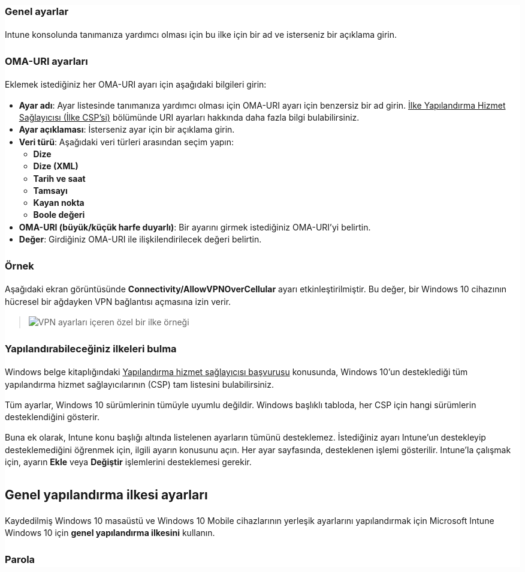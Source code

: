 ### <a name="general-settings"></a>Genel ayarlar

Intune konsolunda tanımanıza yardımcı olması için bu ilke için bir ad ve isterseniz bir açıklama girin.

### <a name="oma-uri-settings"></a>OMA-URI ayarları

Eklemek istediğiniz her OMA-URI ayarı için aşağıdaki bilgileri girin:

- **Ayar adı**: Ayar listesinde tanımanıza yardımcı olması için OMA-URI ayarı için benzersiz bir ad girin. [İlke Yapılandırma Hizmet Sağlayıcısı (İlke CSP’si)](https://technet.microsoft.com/itpro/windows/manage/how-it-pros-can-use-configuration-service-providers) bölümünde URI ayarları hakkında daha fazla bilgi bulabilirsiniz.
- **Ayar açıklaması**: İsterseniz ayar için bir açıklama girin.
- **Veri türü**: Aşağıdaki veri türleri arasından seçim yapın:
    - **Dize**
    - **Dize (XML)**
    - **Tarih ve saat**
    - **Tamsayı**
    - **Kayan nokta**
    - **Boole değeri**
- **OMA-URI (büyük/küçük harfe duyarlı)**: Bir ayarını girmek istediğiniz OMA-URI’yi belirtin.
- **Değer**: Girdiğiniz OMA-URI ile ilişkilendirilecek değeri belirtin.

### <a name="example"></a>Örnek
Aşağıdaki ekran görüntüsünde **Connectivity/AllowVPNOverCellular** ayarı etkinleştirilmiştir. Bu değer, bir Windows 10 cihazının hücresel bir ağdayken VPN bağlantısı açmasına izin verir.

> ![VPN ayarları içeren özel bir ilke örneği](./media/custom-policy-example.png)

### <a name="how-to-find-the-policies-you-can-configure"></a>Yapılandırabileceğiniz ilkeleri bulma

Windows belge kitaplığındaki [Yapılandırma hizmet sağlayıcısı başvurusu](https://msdn.microsoft.com/windows/hardware/commercialize/customize/mdm/configuration-service-provider-reference) konusunda, Windows 10’un desteklediği tüm yapılandırma hizmet sağlayıcılarının (CSP) tam listesini bulabilirsiniz.

Tüm ayarlar, Windows 10 sürümlerinin tümüyle uyumlu değildir. Windows başlıklı tabloda, her CSP için hangi sürümlerin desteklendiğini gösterir.

Buna ek olarak, Intune konu başlığı altında listelenen ayarların tümünü desteklemez. İstediğiniz ayarı Intune’un destekleyip desteklemediğini öğrenmek için, ilgili ayarın konusunu açın. Her ayar sayfasında, desteklenen işlemi gösterilir. Intune’la çalışmak için, ayarın **Ekle** veya **Değiştir** işlemlerini desteklemesi gerekir.

## <a name="general-configuration-policy-settings"></a>Genel yapılandırma ilkesi ayarları

Kaydedilmiş Windows 10 masaüstü ve Windows 10 Mobile cihazlarının yerleşik ayarlarını yapılandırmak için Microsoft Intune Windows 10 için **genel yapılandırma ilkesini** kullanın.

### <a name="password"></a>Parola
